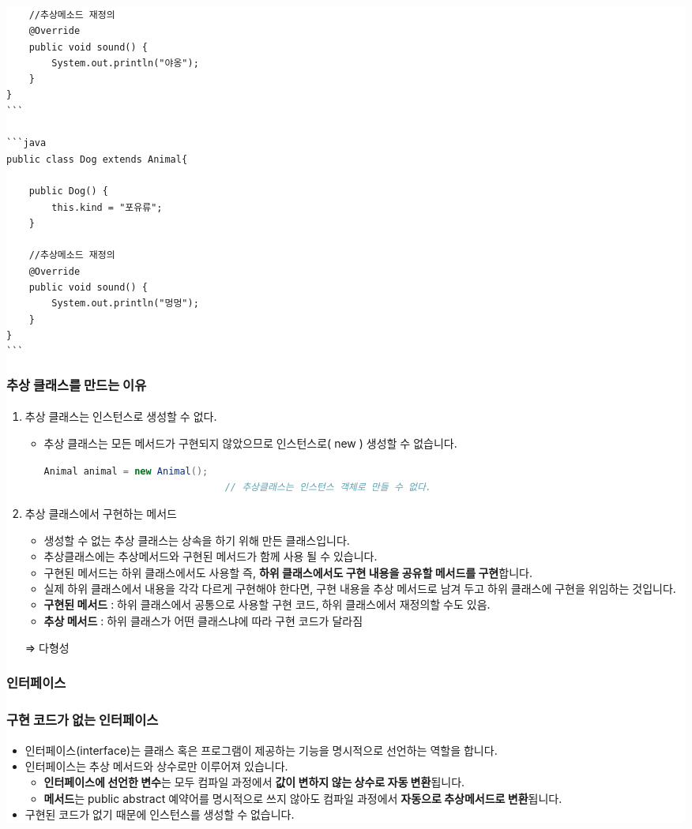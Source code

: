     	//추상메소드 재정의
    	@Override
    	public void sound() {
    		System.out.println("야옹");
    	}
    }
    ```
    
    ```java
    public class Dog extends Animal{
    
    	public Dog() {
    		this.kind = "포유류";
    	}
    	
    	//추상메소드 재정의
    	@Override
    	public void sound() {
    		System.out.println("멍멍");
    	}
    }
    ```
    

### 추상 클래스를 만드는 이유

1. 추상 클래스는 인스턴스로 생성할 수 없다.
    - 추상 클래스는 모든 메서드가 구현되지 않았으므로 인스턴스로( new ) 생성할 수 없습니다.
        
        ```java
        Animal animal = new Animal();
        								// 추상클래스는 인스턴스 객체로 만들 수 없다.
        ```
        
    
2. 추상 클래스에서 구현하는 메서드
    - 생성할 수 없는 추상 클래스는 상속을 하기 위해 만든 클래스입니다.
    - 추상클래스에는 추상메서드와 구현된 메서드가 함께 사용 될 수 있습니다.
    - 구현된 메서드는 하위 클래스에서도 사용할 즉, **하위 클래스에서도 구현 내용을 공유할 메서드를 구현**합니다.
    - 실제 하위 클래스에서 내용을 각각 다르게 구현해야 한다면, 구현 내용을 추상 메서드로 남겨 두고 하위 클래스에 구현을 위임하는 것입니다.
    - **구현된 메서드** : 하위 클래스에서 공통으로 사용할 구현 코드, 하위 클래스에서 재정의할 수도 있음.
    - **추상 메서드** : 하위 클래스가 어떤 클래스냐에 따라 구현 코드가 달라짐
    
    ⇒ 다형성
    

### 인터페이스

### 구현 코드가 없는 인터페이스

- 인터페이스(interface)는 클래스 혹은 프로그램이 제공하는 기능을 명시적으로 선언하는 역할을 합니다.
- 인터페이스는 추상 메서드와 상수로만 이루어져 있습니다.
    - **인터페이스에 선언한 변수**는 모두 컴파일 과정에서 **값이 변하지 않는 상수로 자동 변환**됩니다.
    - **메서드**는 public abstract 예약어를 명시적으로 쓰지 않아도 컴파일 과정에서 **자동으로 추상메서드로 변환**됩니다.
- 구현된 코드가 없기 때문에 인스턴스를 생성할 수 없습니다.
